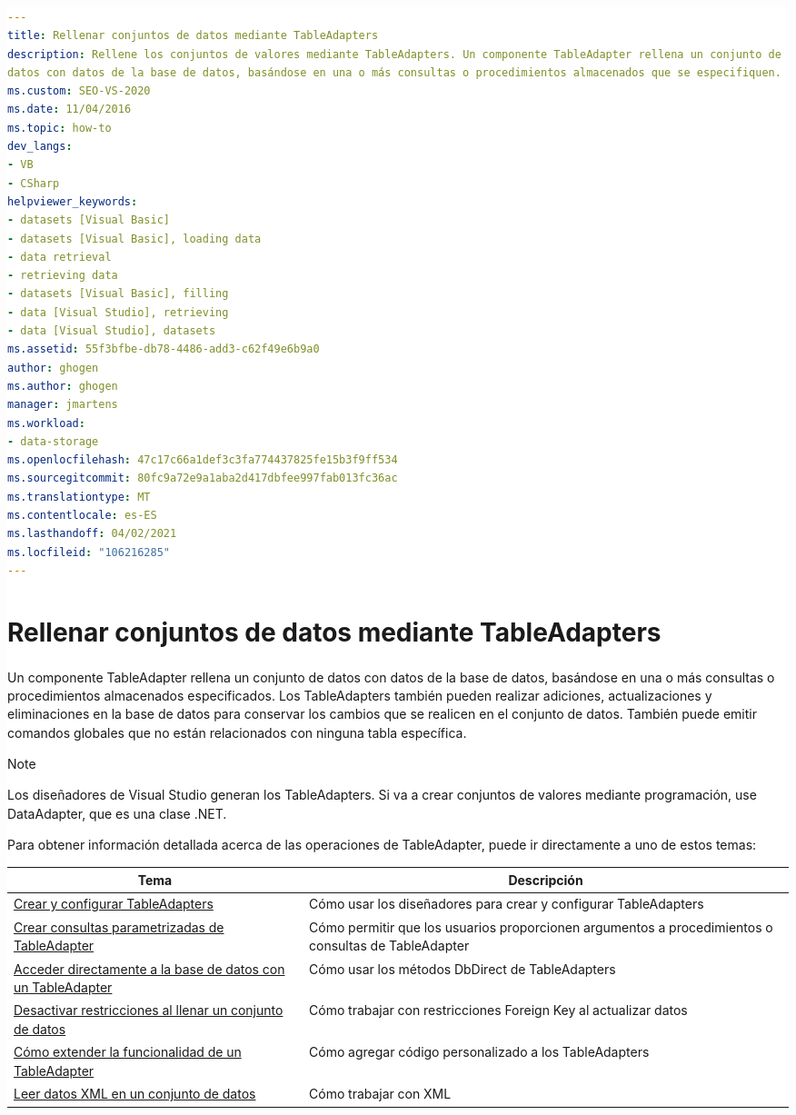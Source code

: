 ```yaml
---
title: Rellenar conjuntos de datos mediante TableAdapters
description: Rellene los conjuntos de valores mediante TableAdapters. Un componente TableAdapter rellena un conjunto de datos con datos de la base de datos, basándose en una o más consultas o procedimientos almacenados que se especifiquen.
ms.custom: SEO-VS-2020
ms.date: 11/04/2016
ms.topic: how-to
dev_langs:
- VB
- CSharp
helpviewer_keywords:
- datasets [Visual Basic]
- datasets [Visual Basic], loading data
- data retrieval
- retrieving data
- datasets [Visual Basic], filling
- data [Visual Studio], retrieving
- data [Visual Studio], datasets
ms.assetid: 55f3bfbe-db78-4486-add3-c62f49e6b9a0
author: ghogen
ms.author: ghogen
manager: jmartens
ms.workload:
- data-storage
ms.openlocfilehash: 47c17c66a1def3c3fa774437825fe15b3f9ff534
ms.sourcegitcommit: 80fc9a72e9a1aba2d417dbfee997fab013fc36ac
ms.translationtype: MT
ms.contentlocale: es-ES
ms.lasthandoff: 04/02/2021
ms.locfileid: "106216285"
---
```

# <a name="fill-datasets-by-using-tableadapters"></a>Rellenar conjuntos de datos mediante TableAdapters

Un componente TableAdapter rellena un conjunto de datos con datos de la base de datos, basándose en una o más consultas o procedimientos almacenados especificados. Los TableAdapters también pueden realizar adiciones, actualizaciones y eliminaciones en la base de datos para conservar los cambios que se realicen en el conjunto de datos. También puede emitir comandos globales que no están relacionados con ninguna tabla específica.

> [!NOTE]
> Los diseñadores de Visual Studio generan los TableAdapters. Si va a crear conjuntos de valores mediante programación, use DataAdapter, que es una clase .NET.

Para obtener información detallada acerca de las operaciones de TableAdapter, puede ir directamente a uno de estos temas:

|Tema|Descripción|
|-----------|-----------------|
|[Crear y configurar TableAdapters](../data-tools/create-and-configure-tableadapters.md)|Cómo usar los diseñadores para crear y configurar TableAdapters|
|[Crear consultas parametrizadas de TableAdapter](../data-tools/create-parameterized-tableadapter-queries.md)|Cómo permitir que los usuarios proporcionen argumentos a procedimientos o consultas de TableAdapter|
|[Acceder directamente a la base de datos con un TableAdapter](../data-tools/directly-access-the-database-with-a-tableadapter.md)|Cómo usar los métodos DbDirect de TableAdapters|
|[Desactivar restricciones al llenar un conjunto de datos](../data-tools/turn-off-constraints-while-filling-a-dataset.md)|Cómo trabajar con restricciones Foreign Key al actualizar datos|
|[Cómo extender la funcionalidad de un TableAdapter](../data-tools/fill-datasets-by-using-tableadapters.md)|Cómo agregar código personalizado a los TableAdapters|
|[Leer datos XML en un conjunto de datos](../data-tools/read-xml-data-into-a-dataset.md)|Cómo trabajar con XML|
